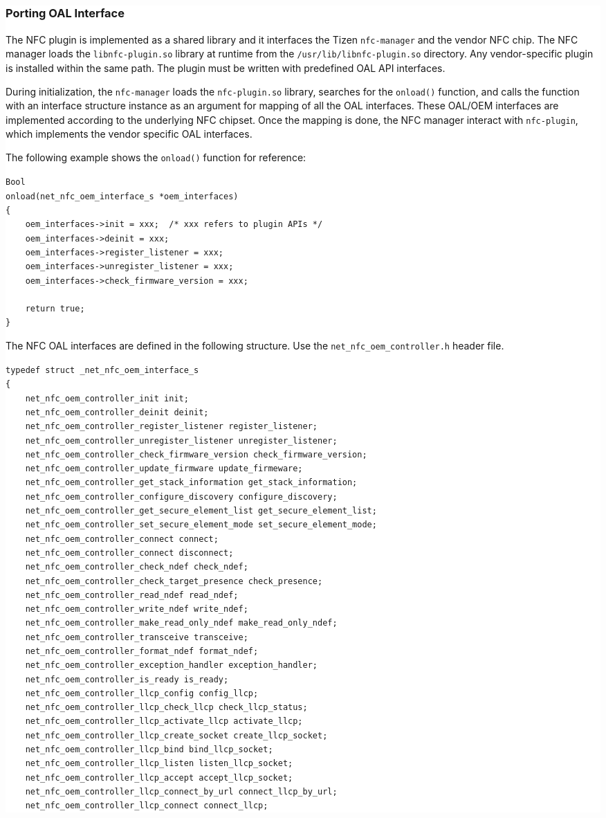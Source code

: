 ### Porting OAL Interface

The NFC plugin is implemented as a shared library and it interfaces the Tizen `nfc-manager` and the vendor NFC chip. The NFC manager loads the `libnfc-plugin.so` library at runtime from the `/usr/lib/libnfc-plugin.so` directory. Any vendor-specific plugin is installed within the same path. The plugin must be written with predefined OAL API interfaces.

During initialization, the `nfc-manager` loads the `nfc-plugin.so` library, searches for the `onload()` function, and calls the function with an interface structure instance as an argument for mapping of all the OAL interfaces. These OAL/OEM interfaces are implemented according to the underlying NFC chipset. Once the mapping is done, the NFC manager interact with `nfc-plugin`, which implements the vendor specific OAL interfaces.

The following example shows the `onload()` function for reference:

```
Bool
onload(net_nfc_oem_interface_s *oem_interfaces)
{
    oem_interfaces->init = xxx;  /* xxx refers to plugin APIs */
    oem_interfaces->deinit = xxx;
    oem_interfaces->register_listener = xxx;
    oem_interfaces->unregister_listener = xxx;
    oem_interfaces->check_firmware_version = xxx;

    return true;
}

```

The NFC OAL interfaces are defined in the following structure. Use the `net_nfc_oem_controller.h` header file.

```
typedef struct _net_nfc_oem_interface_s
{
    net_nfc_oem_controller_init init;
    net_nfc_oem_controller_deinit deinit;
    net_nfc_oem_controller_register_listener register_listener;
    net_nfc_oem_controller_unregister_listener unregister_listener;
    net_nfc_oem_controller_check_firmware_version check_firmware_version;
    net_nfc_oem_controller_update_firmware update_firmeware;
    net_nfc_oem_controller_get_stack_information get_stack_information;
    net_nfc_oem_controller_configure_discovery configure_discovery;
    net_nfc_oem_controller_get_secure_element_list get_secure_element_list;
    net_nfc_oem_controller_set_secure_element_mode set_secure_element_mode;
    net_nfc_oem_controller_connect connect;
    net_nfc_oem_controller_connect disconnect;
    net_nfc_oem_controller_check_ndef check_ndef;
    net_nfc_oem_controller_check_target_presence check_presence;
    net_nfc_oem_controller_read_ndef read_ndef;
    net_nfc_oem_controller_write_ndef write_ndef;
    net_nfc_oem_controller_make_read_only_ndef make_read_only_ndef;
    net_nfc_oem_controller_transceive transceive;
    net_nfc_oem_controller_format_ndef format_ndef;
    net_nfc_oem_controller_exception_handler exception_handler;
    net_nfc_oem_controller_is_ready is_ready;
    net_nfc_oem_controller_llcp_config config_llcp;
    net_nfc_oem_controller_llcp_check_llcp check_llcp_status;
    net_nfc_oem_controller_llcp_activate_llcp activate_llcp;
    net_nfc_oem_controller_llcp_create_socket create_llcp_socket;
    net_nfc_oem_controller_llcp_bind bind_llcp_socket;
    net_nfc_oem_controller_llcp_listen listen_llcp_socket;
    net_nfc_oem_controller_llcp_accept accept_llcp_socket;
    net_nfc_oem_controller_llcp_connect_by_url connect_llcp_by_url;
    net_nfc_oem_controller_llcp_connect connect_llcp;
```
